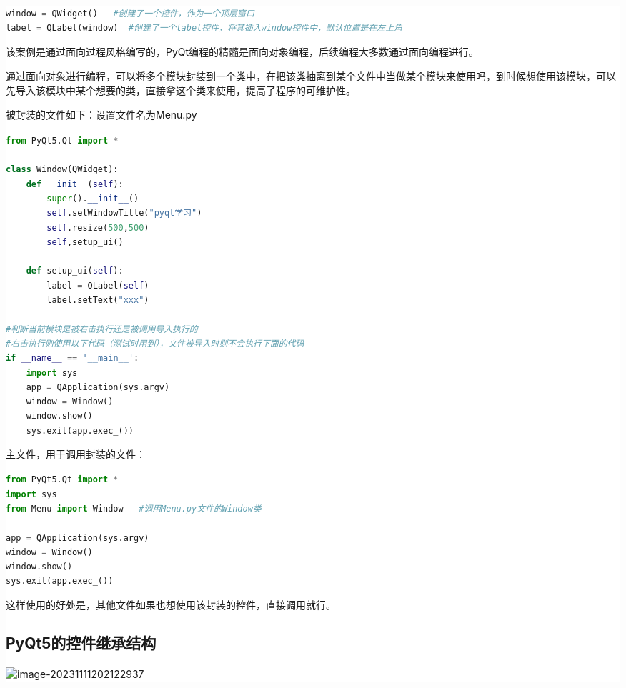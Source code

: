 ```python
window = QWidget()   #创建了一个控件，作为一个顶层窗口
label = QLabel(window)  #创建了一个label控件，将其插入window控件中，默认位置是在左上角
```

该案例是通过面向过程风格编写的，PyQt编程的精髓是面向对象编程，后续编程大多数通过面向编程进行。

通过面向对象进行编程，可以将多个模块封装到一个类中，在把该类抽离到某个文件中当做某个模块来使用吗，到时候想使用该模块，可以先导入该模块中某个想要的类，直接拿这个类来使用，提高了程序的可维护性。

被封装的文件如下：设置文件名为Menu.py

```python
from PyQt5.Qt import *

class Window(QWidget):
    def __init__(self):
        super().__init__()
        self.setWindowTitle("pyqt学习")
        self.resize(500,500)
        self,setup_ui()
        
    def setup_ui(self):
        label = QLabel(self)
        label.setText("xxx")
        
#判断当前模块是被右击执行还是被调用导入执行的
#右击执行则使用以下代码（测试时用到），文件被导入时则不会执行下面的代码
if __name__ == '__main__':  
	import sys
	app = QApplication(sys.argv)
	window = Window()
	window.show()
	sys.exit(app.exec_())
```

主文件，用于调用封装的文件：

```python
from PyQt5.Qt import *
import sys
from Menu import Window   #调用Menu.py文件的Window类

app = QApplication(sys.argv)
window = Window()
window.show()
sys.exit(app.exec_())
```

这样使用的好处是，其他文件如果也想使用该封装的控件，直接调用就行。





## PyQt5的控件继承结构

![image-20231111202122937](C:\Users\Asus\AppData\Roaming\Typora\typora-user-images\image-20231111202122937.png)
